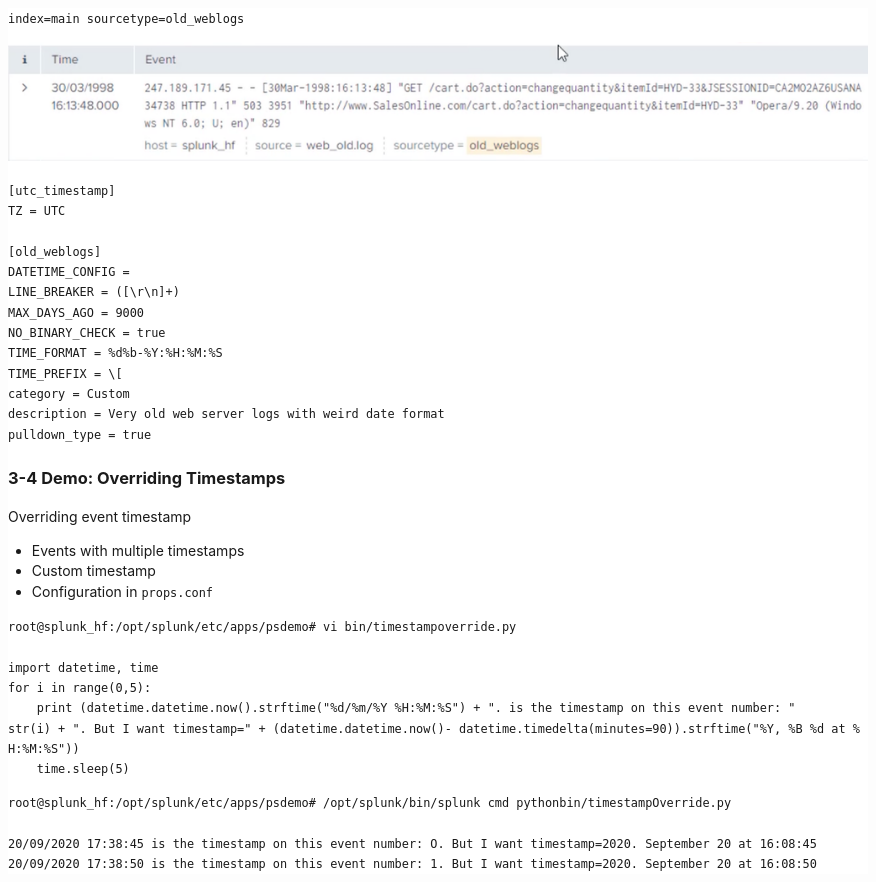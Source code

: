 `index=main sourcetype=old_weblogs`

![Alt Image Text](../images/sp1_6_21.png "Body image")

```
[utc_timestamp]
TZ = UTC

[old_weblogs]
DATETIME_CONFIG =
LINE_BREAKER = ([\r\n]+)
MAX_DAYS_AGO = 9000
NO_BINARY_CHECK = true
TIME_FORMAT = %d%b-%Y:%H:%M:%S
TIME_PREFIX = \[
category = Custom
description = Very old web server logs with weird date format
pulldown_type = true
```

### 3-4 Demo: Overriding Timestamps

Overriding event timestamp

* Events with multiple timestamps
* Custom timestamp
* Configuration in `props.conf`

```
root@splunk_hf:/opt/splunk/etc/apps/psdemo# vi bin/timestampoverride.py

import datetime, time
for i in range(0,5):
	print (datetime.datetime.now().strftime("%d/%m/%Y %H:%M:%S") + ". is the timestamp on this event number: " 
str(i) + ". But I want timestamp=" + (datetime.datetime.now()- datetime.timedelta(minutes=90)).strftime("%Y, %B %d at %H:%M:%S"))
	time.sleep(5)
```

```
root@splunk_hf:/opt/splunk/etc/apps/psdemo# /opt/splunk/bin/splunk cmd pythonbin/timestampOverride.py

20/09/2020 17:38:45 is the timestamp on this event number: O. But I want timestamp=2020. September 20 at 16:08:45
20/09/2020 17:38:50 is the timestamp on this event number: 1. But I want timestamp=2020. September 20 at 16:08:50
```
